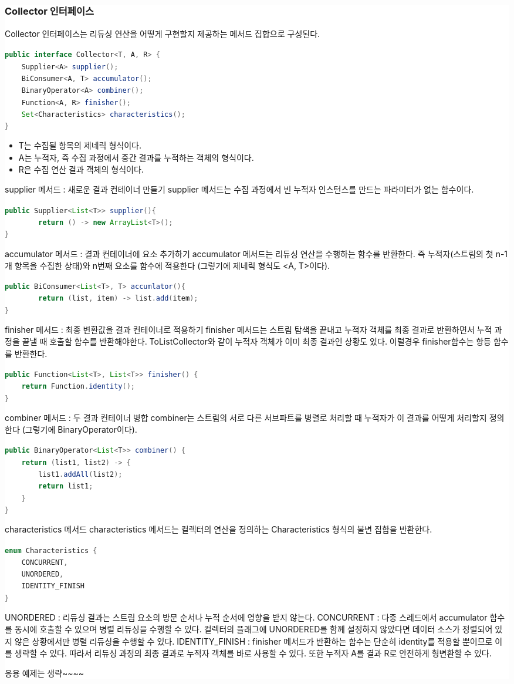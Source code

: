 ### Collector 인터페이스
Collector 인터페이스는 리듀싱 연산을 어떻게 구현할지 제공하는 메서드 집합으로 구성된다. 
```java
public interface Collector<T, A, R> {
    Supplier<A> supplier();
    BiConsumer<A, T> accumulator();
    BinaryOperator<A> combiner();
    Function<A, R> finisher();
    Set<Characteristics> characteristics();
}
```
- T는 수집될 항목의 제네릭 형식이다.
- A는 누적자, 즉 수집 과정에서 중간 결과를 누적하는 객체의 형식이다.
- R은 수집 연산 결과 객체의 형식이다.

supplier 메서드 : 새로운 결과 컨테이너 만들기
supplier 메서드는 수집 과정에서 빈 누적자 인스턴스를 만드는 파라미터가 없는 함수이다.
```java
public Supplier<List<T>> supplier(){
        return () -> new ArrayList<T>();   
}
```

accumulator 메서드 : 결과 컨테이너에 요소 추가하기
accumulator 메서드는 리듀싱 연산을 수행하는 함수를 반환한다. 즉 누적자(스트림의 첫 n-1개 항목을 수집한 상태)와 n번째 요소를 함수에 적용한다 (그렇기에 제네릭 형식도 <A, T>이다).
```java
public BiConsumer<List<T>, T> accumlator(){
		return (list, item) -> list.add(item);
}
```

finisher 메서드 : 최종 변환값을 결과 컨테이너로 적용하기
finisher 메서드는 스트림 탐색을 끝내고 누적자 객체를 최종 결과로 반환하면서 누적 과정을 끝낼 때 호출할 함수를 반환해야한다. ToListCollector와 같이 누적자 객체가 이미 최종 결과인 상황도 있다. 이럴경우 finisher함수는 항등 함수를 반환한다.
```java
public Function<List<T>, List<T>> finisher() {
	return Function.identity();
}
```
combiner 메서드 : 두 결과 컨테이너 병합
combiner는 스트림의 서로 다른 서브파트를 병렬로 처리할 때 누적자가 이 결과를 어떻게 처리할지 정의한다 (그렇기에 BinaryOperator이다).
```java
public BinaryOperator<List<T>> combiner() {
	return (list1, list2) -> {
		list1.addAll(list2);
		return list1;
	}
}
```
characteristics 메서드
characteristics 메서드는 컬렉터의 연산을 정의하는 Characteristics 형식의 불변 집합을 반환한다.
```java
enum Characteristics {
    CONCURRENT,
    UNORDERED,
    IDENTITY_FINISH
}
```
UNORDERED : 리듀싱 결과는 스트림 요소의 방문 순서나 누적 순서에 영향을 받지 않는다.
CONCURRENT : 다중 스레드에서 accumulator 함수를 동시에 호출할 수 있으며 병렬 리듀싱을 수행할 수 있다. 
컬렉터의 플래그에 UNORDERED를 함께 설정하지 않았다면 데이터 소스가 정렬되어 있지 않은 상황에서만 병렬 리듀싱을 수행할 수 있다.
IDENTITY_FINISH : finisher 메서드가 반환하는 함수는 단순히 identity를 적용할 뿐이므로 이를 생략할 수 있다. 
따라서 리듀싱 과정의 최종 결과로 누적자 객체를 바로 사용할 수 있다. 또한 누적자 A를 결과 R로 안전하게 형변환할 수 있다.

응용 예제는 생략~~~~
